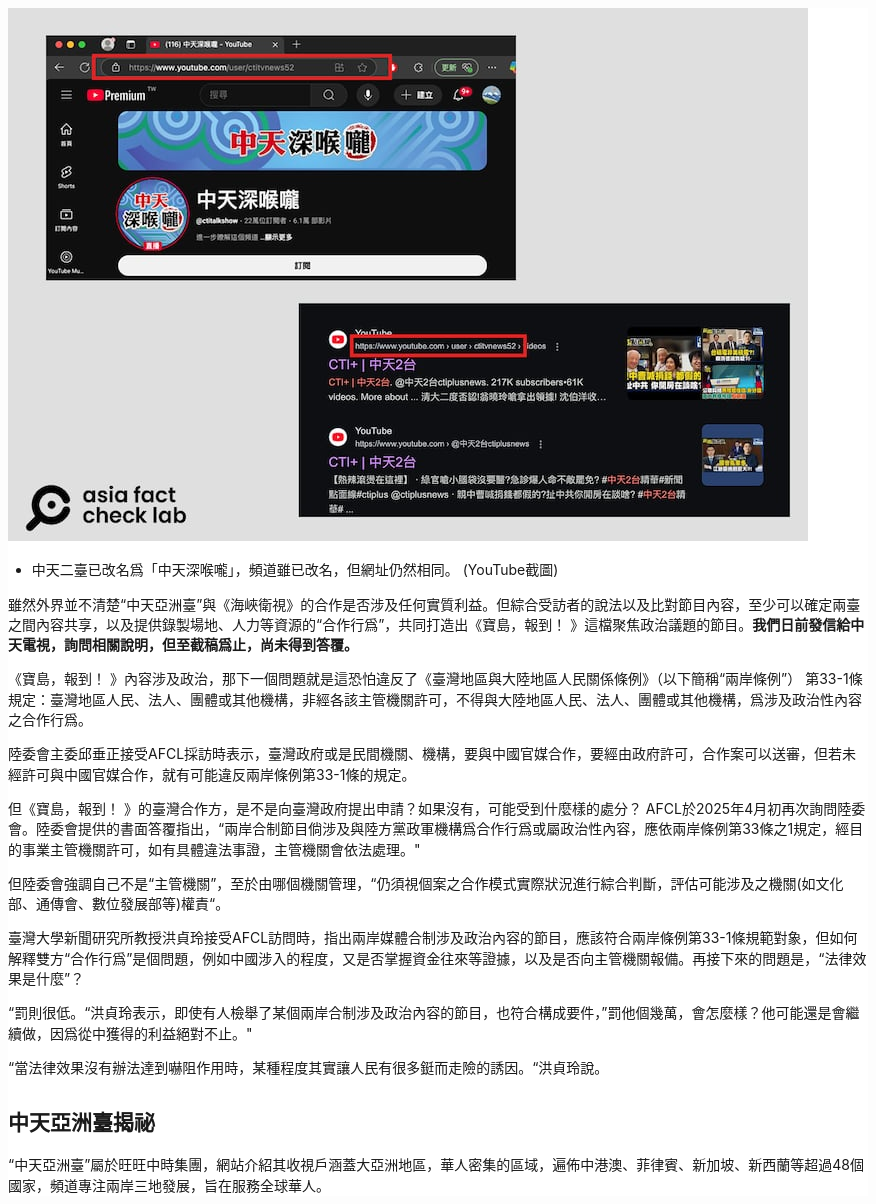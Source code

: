 ![中天二臺已改名爲「中天深喉嚨」，頻道雖已改名，但網址仍然相同。YT截圖](images/WHDOXXGT3NATZNU23ZBHVCIPPQ.png)

- 中天二臺已改名爲「中天深喉嚨」，頻道雖已改名，但網址仍然相同。 (YouTube截圖)

雖然外界並不清楚“中天亞洲臺”與《海峽衛視》的合作是否涉及任何實質利益。但綜合受訪者的說法以及比對節目內容，至少可以確定兩臺之間內容共享，以及提供錄製場地、人力等資源的“合作行爲”，共同打造出《寶島，報到！ 》這檔聚焦政治議題的節目。**我們日前發信給中天電視，詢問相關說明，但至截稿爲止，尚未得到答覆。**

《寶島，報到！ 》內容涉及政治，那下一個問題就是這恐怕違反了《臺灣地區與大陸地區人民關係條例》（以下簡稱“兩岸條例”） 第33-1條規定：臺灣地區人民、法人、團體或其他機構，非經各該主管機關許可，不得與大陸地區人民、法人、團體或其他機構，爲涉及政治性內容之合作行爲。

陸委會主委邱垂正接受AFCL採訪時表示，臺灣政府或是民間機關、機構，要與中國官媒合作，要經由政府許可，合作案可以送審，但若未經許可與中國官媒合作，就有可能違反兩岸條例第33-1條的規定。

但《寶島，報到！ 》的臺灣合作方，是不是向臺灣政府提出申請？如果沒有，可能受到什麼樣的處分？ AFCL於2025年4月初再次詢問陸委會。陸委會提供的書面答覆指出，“兩岸合制節目倘涉及與陸方黨政軍機構爲合作行爲或屬政治性內容，應依兩岸條例第33條之1規定，經目的事業主管機關許可，如有具體違法事證，主管機關會依法處理。"

但陸委會強調自己不是“主管機關”，至於由哪個機關管理，“仍須視個案之合作模式實際狀況進行綜合判斷，評估可能涉及之機關(如文化部、通傳會、數位發展部等)權責“。

臺灣大學新聞研究所教授洪貞玲接受AFCL訪問時，指出兩岸媒體合制涉及政治內容的節目，應該符合兩岸條例第33-1條規範對象，但如何解釋雙方“合作行爲”是個問題，例如中國涉入的程度，又是否掌握資金往來等證據，以及是否向主管機關報備。再接下來的問題是，“法律效果是什麼”？

“罰則很低。“洪貞玲表示，即使有人檢舉了某個兩岸合制涉及政治內容的節目，也符合構成要件，”罰他個幾萬，會怎麼樣？他可能還是會繼續做，因爲從中獲得的利益絕對不止。"

“當法律效果沒有辦法達到嚇阻作用時，某種程度其實讓人民有很多鋌而走險的誘因。“洪貞玲說。

## 中天亞洲臺揭祕

“中天亞洲臺”屬於旺旺中時集團，網站介紹其收視戶涵蓋大亞洲地區，華人密集的區域，遍佈中港澳、菲律賓、新加坡、新西蘭等超過48個國家，頻道專注兩岸三地發展，旨在服務全球華人。
